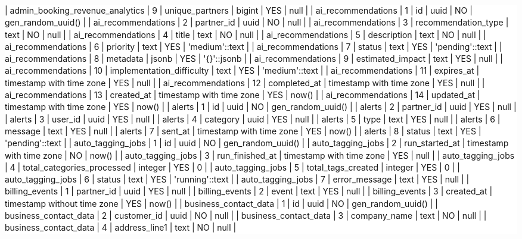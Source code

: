 | admin_booking_revenue_analytics | 9   | unique_partners            | bigint                      | YES         | null                                         |
| ai_recommendations              | 1   | id                         | uuid                        | NO          | gen_random_uuid()                            |
| ai_recommendations              | 2   | partner_id                 | uuid                        | NO          | null                                         |
| ai_recommendations              | 3   | recommendation_type        | text                        | NO          | null                                         |
| ai_recommendations              | 4   | title                      | text                        | NO          | null                                         |
| ai_recommendations              | 5   | description                | text                        | NO          | null                                         |
| ai_recommendations              | 6   | priority                   | text                        | YES         | 'medium'::text                               |
| ai_recommendations              | 7   | status                     | text                        | YES         | 'pending'::text                              |
| ai_recommendations              | 8   | metadata                   | jsonb                       | YES         | '{}'::jsonb                                  |
| ai_recommendations              | 9   | estimated_impact           | text                        | YES         | null                                         |
| ai_recommendations              | 10  | implementation_difficulty  | text                        | YES         | 'medium'::text                               |
| ai_recommendations              | 11  | expires_at                 | timestamp with time zone    | YES         | null                                         |
| ai_recommendations              | 12  | completed_at               | timestamp with time zone    | YES         | null                                         |
| ai_recommendations              | 13  | created_at                 | timestamp with time zone    | YES         | now()                                        |
| ai_recommendations              | 14  | updated_at                 | timestamp with time zone    | YES         | now()                                        |
| alerts                          | 1   | id                         | uuid                        | NO          | gen_random_uuid()                            |
| alerts                          | 2   | partner_id                 | uuid                        | YES         | null                                         |
| alerts                          | 3   | user_id                    | uuid                        | YES         | null                                         |
| alerts                          | 4   | category                   | uuid                        | YES         | null                                         |
| alerts                          | 5   | type                       | text                        | YES         | null                                         |
| alerts                          | 6   | message                    | text                        | YES         | null                                         |
| alerts                          | 7   | sent_at                    | timestamp with time zone    | YES         | now()                                        |
| alerts                          | 8   | status                     | text                        | YES         | 'pending'::text                              |
| auto_tagging_jobs               | 1   | id                         | uuid                        | NO          | gen_random_uuid()                            |
| auto_tagging_jobs               | 2   | run_started_at             | timestamp with time zone    | NO          | now()                                        |
| auto_tagging_jobs               | 3   | run_finished_at            | timestamp with time zone    | YES         | null                                         |
| auto_tagging_jobs               | 4   | total_categories_processed | integer                     | YES         | 0                                            |
| auto_tagging_jobs               | 5   | total_tags_created         | integer                     | YES         | 0                                            |
| auto_tagging_jobs               | 6   | status                     | text                        | YES         | 'running'::text                              |
| auto_tagging_jobs               | 7   | error_message              | text                        | YES         | null                                         |
| billing_events                  | 1   | partner_id                 | uuid                        | YES         | null                                         |
| billing_events                  | 2   | event                      | text                        | YES         | null                                         |
| billing_events                  | 3   | created_at                 | timestamp without time zone | YES         | now()                                        |
| business_contact_data           | 1   | id                         | uuid                        | NO          | gen_random_uuid()                            |
| business_contact_data           | 2   | customer_id                | uuid                        | NO          | null                                         |
| business_contact_data           | 3   | company_name               | text                        | NO          | null                                         |
| business_contact_data           | 4   | address_line1              | text                        | NO          | null                                         |